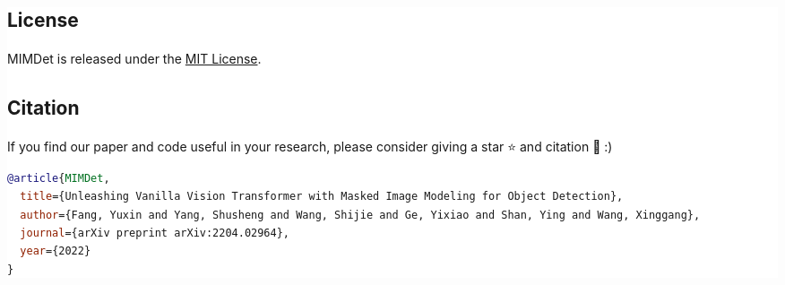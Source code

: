 ## License

MIMDet is released under the [MIT License](LICENSE).

## Citation

If you find our paper and code useful in your research, please consider giving a star :star: and citation :pencil: :)

```BibTeX
@article{MIMDet,
  title={Unleashing Vanilla Vision Transformer with Masked Image Modeling for Object Detection},
  author={Fang, Yuxin and Yang, Shusheng and Wang, Shijie and Ge, Yixiao and Shan, Ying and Wang, Xinggang},
  journal={arXiv preprint arXiv:2204.02964},
  year={2022}
}
```
